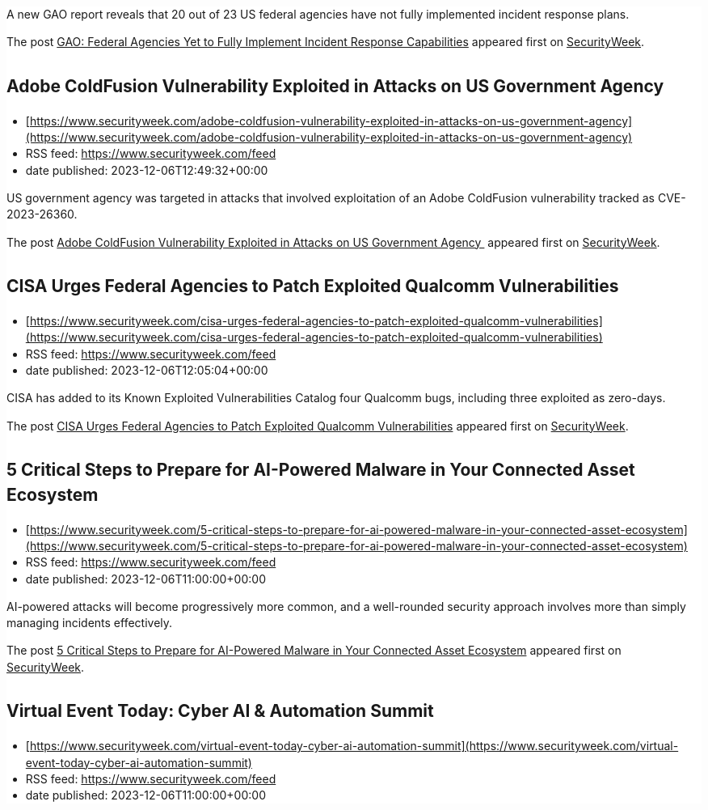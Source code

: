 <p>A new GAO report reveals that 20 out of 23 US federal agencies have not fully implemented incident response plans.</p>
<p>The post <a href="https://www.securityweek.com/gao-federal-agencies-yet-to-fully-implement-incident-response-capabilities/">GAO: Federal Agencies Yet to Fully Implement Incident Response Capabilities</a> appeared first on <a href="https://www.securityweek.com">SecurityWeek</a>.</p>

## Adobe ColdFusion Vulnerability Exploited in Attacks on US Government Agency
 - [https://www.securityweek.com/adobe-coldfusion-vulnerability-exploited-in-attacks-on-us-government-agency](https://www.securityweek.com/adobe-coldfusion-vulnerability-exploited-in-attacks-on-us-government-agency)
 - RSS feed: https://www.securityweek.com/feed
 - date published: 2023-12-06T12:49:32+00:00

<p>US government agency was targeted in attacks that involved exploitation of an Adobe ColdFusion vulnerability tracked as CVE-2023-26360.</p>
<p>The post <a href="https://www.securityweek.com/adobe-coldfusion-vulnerability-exploited-in-attacks-on-us-government-agency/">Adobe ColdFusion Vulnerability Exploited in Attacks on US Government Agency </a> appeared first on <a href="https://www.securityweek.com">SecurityWeek</a>.</p>

## CISA Urges Federal Agencies to Patch Exploited Qualcomm Vulnerabilities
 - [https://www.securityweek.com/cisa-urges-federal-agencies-to-patch-exploited-qualcomm-vulnerabilities](https://www.securityweek.com/cisa-urges-federal-agencies-to-patch-exploited-qualcomm-vulnerabilities)
 - RSS feed: https://www.securityweek.com/feed
 - date published: 2023-12-06T12:05:04+00:00

<p>CISA has added to its Known Exploited Vulnerabilities Catalog four Qualcomm bugs, including three exploited as zero-days.</p>
<p>The post <a href="https://www.securityweek.com/cisa-urges-federal-agencies-to-patch-exploited-qualcomm-vulnerabilities/">CISA Urges Federal Agencies to Patch Exploited Qualcomm Vulnerabilities</a> appeared first on <a href="https://www.securityweek.com">SecurityWeek</a>.</p>

## 5 Critical Steps to Prepare for AI-Powered Malware in Your Connected Asset Ecosystem
 - [https://www.securityweek.com/5-critical-steps-to-prepare-for-ai-powered-malware-in-your-connected-asset-ecosystem](https://www.securityweek.com/5-critical-steps-to-prepare-for-ai-powered-malware-in-your-connected-asset-ecosystem)
 - RSS feed: https://www.securityweek.com/feed
 - date published: 2023-12-06T11:00:00+00:00

<p>AI-powered attacks will become progressively more common, and a well-rounded security approach involves more than simply managing incidents effectively. </p>
<p>The post <a href="https://www.securityweek.com/5-critical-steps-to-prepare-for-ai-powered-malware-in-your-connected-asset-ecosystem/">5 Critical Steps to Prepare for AI-Powered Malware in Your Connected Asset Ecosystem</a> appeared first on <a href="https://www.securityweek.com">SecurityWeek</a>.</p>

## Virtual Event Today: Cyber AI & Automation Summit
 - [https://www.securityweek.com/virtual-event-today-cyber-ai-automation-summit](https://www.securityweek.com/virtual-event-today-cyber-ai-automation-summit)
 - RSS feed: https://www.securityweek.com/feed
 - date published: 2023-12-06T11:00:00+00:00
